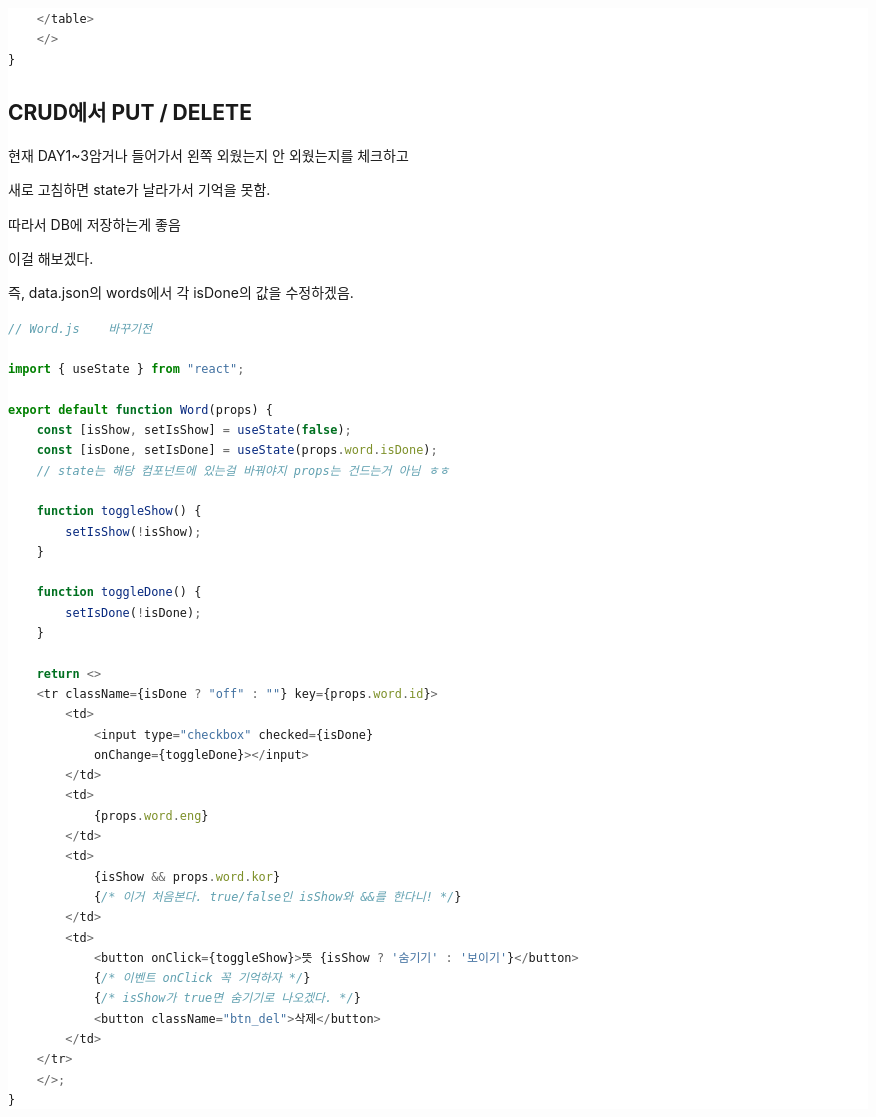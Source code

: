 ```javascript
    </table>
    </>
}
```





## CRUD에서 PUT / DELETE

현재 DAY1~3암거나 들어가서 
왼쪽 외웠는지 안 외웠는지를 체크하고

새로 고침하면 state가 날라가서 기억을 못함.

따라서 DB에 저장하는게 좋음

이걸 해보겠다.

즉, data.json의 words에서 각 isDone의 값을 수정하겠음.

```javascript
// Word.js    바꾸기전

import { useState } from "react";

export default function Word(props) {
    const [isShow, setIsShow] = useState(false);
    const [isDone, setIsDone] = useState(props.word.isDone);
    // state는 해당 컴포넌트에 있는걸 바꿔야지 props는 건드는거 아님 ㅎㅎ

    function toggleShow() {
        setIsShow(!isShow);
    }

    function toggleDone() {
        setIsDone(!isDone);
    }

    return <>
    <tr className={isDone ? "off" : ""} key={props.word.id}>
        <td>
            <input type="checkbox" checked={isDone}
            onChange={toggleDone}></input>
        </td>
        <td>
            {props.word.eng}
        </td>
        <td>
            {isShow && props.word.kor}
            {/* 이거 처음본다. true/false인 isShow와 &&를 한다니! */}
        </td>
        <td>
            <button onClick={toggleShow}>뜻 {isShow ? '숨기기' : '보이기'}</button>
            {/* 이벤트 onClick 꼭 기억하자 */}
            {/* isShow가 true면 숨기기로 나오겠다. */}
            <button className="btn_del">삭제</button>
        </td>
    </tr>
    </>;
}

```
